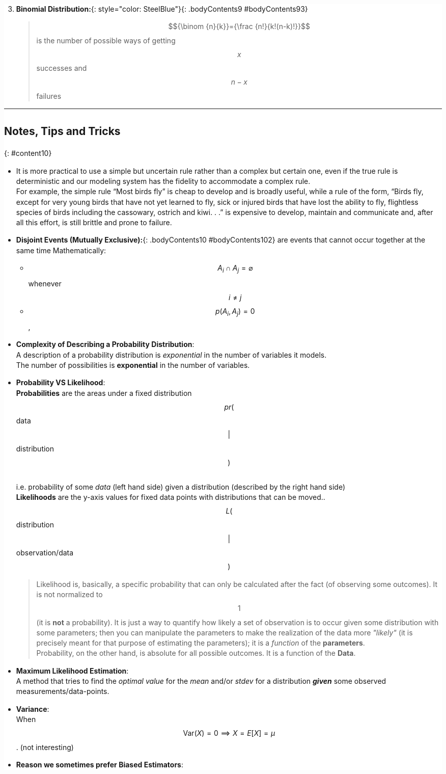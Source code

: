 3. **Binomial Distribution:**{: style="color: SteelBlue"}{: .bodyContents9 #bodyContents93}     
    > $${\binom {n}{k}}={\frac {n!}{k!(n-k)!}}$$ is the number of possible ways of getting $$x$$ successes and $$n-x$$ failures


    
***

## Notes, Tips and Tricks
{: #content10}

* It is more practical to use a simple but uncertain rule rather than a complex but certain one, even if the true rule is deterministic and our modeling system has the fidelity to accommodate a complex rule.  
    For example, the simple rule “Most birds fly” is cheap to develop and is broadly useful, while a rule of the form, “Birds fly, except for very young birds that have not yet learned to fly, sick or injured birds that have lost the ability to fly, flightless species of birds including the cassowary, ostrich and kiwi. . .” is expensive to develop, maintain and communicate and, after all this effort, is still brittle and prone to failure.

* __Disjoint Events (Mutually Exclusive):__{: .bodyContents10 #bodyContents102} are events that cannot occur together at the same time
    Mathematically:  
    * $$A_i \cap A_j = \varnothing$$ whenever $$i \neq j$$  
    * $$p(A_i, A_j) = 0$$,  

* __Complexity of Describing a Probability Distribution__:  
    A description of a probability distribution is _exponential_ in the number of variables it models.  
    The number of possibilities is __exponential__ in the number of variables.  

* __Probability VS Likelihood__:  
    __Probabilities__ are the areas under a fixed distribution  
    $$pr($$data$$|$$distribution$$)$$  
    i.e. probability of some _data_ (left hand side) given a distribution (described by the right hand side)  
    __Likelihoods__ are the y-axis values for fixed data points with distributions that can be moved..  
    $$L($$distribution$$|$$observation/data$$)$$  

    > Likelihood is, basically, a specific probability that can only be calculated after the fact (of observing some outcomes). It is not normalized to $$1$$ (it is __not__ a probability). It is just a way to quantify how likely a set of observation is to occur given some distribution with some parameters; then you can manipulate the parameters to make the realization of the data more _"likely"_ (it is precisely meant for that purpose of estimating the parameters); it is a _function_ of the __parameters__.  
    Probability, on the other hand, is absolute for all possible outcomes. It is a function of the __Data__.  

* __Maximum Likelihood Estimation__:  
    A method that tries to find the _optimal value_ for the _mean_ and/or _stdev_ for a distribution *__given__* some observed measurements/data-points.

* __Variance__:  
    When $$\text{Var}(X) = 0 \implies X = E[X] = \mu$$. (not interesting)  

* __Reason we sometimes prefer Biased Estimators__:  
        

[^1]: Corresponds to "wanting" the probability of events that are __certain__ to have p=1 and events that are __impossible__ to have p=0  
[^2]: Comes from $$\operatorname{Var}[\overline{X}]=\operatorname {E}\left[\overline{X}^{2}\right]-\{\operatorname {E}[\overline{X}]\}^{2}$$  